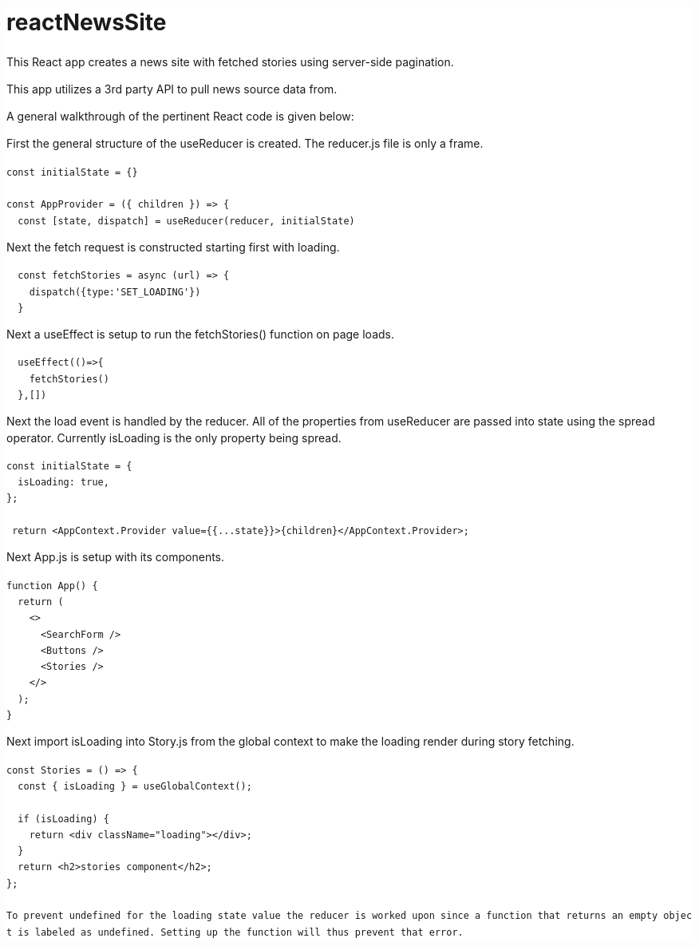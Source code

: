 # reactNewsSite
This React app creates a news site with fetched stories using server-side pagination.

This app utilizes a 3rd party API to pull news source data from.

A general walkthrough of the pertinent React code is given below:


First the general structure of the useReducer is created. The reducer.js file is only a frame.
```React
const initialState = {}

const AppProvider = ({ children }) => {
  const [state, dispatch] = useReducer(reducer, initialState)
```

Next the fetch request is constructed starting first with loading.
```React
  const fetchStories = async (url) => {
    dispatch({type:'SET_LOADING'})
  }
```

Next a useEffect is setup to run the fetchStories() function on page loads.
```React
  useEffect(()=>{
    fetchStories()
  },[])
```

Next the load event is handled by the reducer. All of the properties from useReducer are passed into state using the spread operator. Currently isLoading is the only property being spread.
```React
const initialState = {
  isLoading: true,
};

 return <AppContext.Provider value={{...state}}>{children}</AppContext.Provider>;
```

Next App.js is setup with its components.
```React
function App() {
  return (
    <>
      <SearchForm />
      <Buttons />
      <Stories />
    </>
  );
}
```

Next import isLoading into Story.js from the global context to make the loading render during story fetching.
```React
const Stories = () => {
  const { isLoading } = useGlobalContext();

  if (isLoading) {
    return <div className="loading"></div>;
  }
  return <h2>stories component</h2>;
};

To prevent undefined for the loading state value the reducer is worked upon since a function that returns an empty object is labeled as undefined. Setting up the function will thus prevent that error.
```